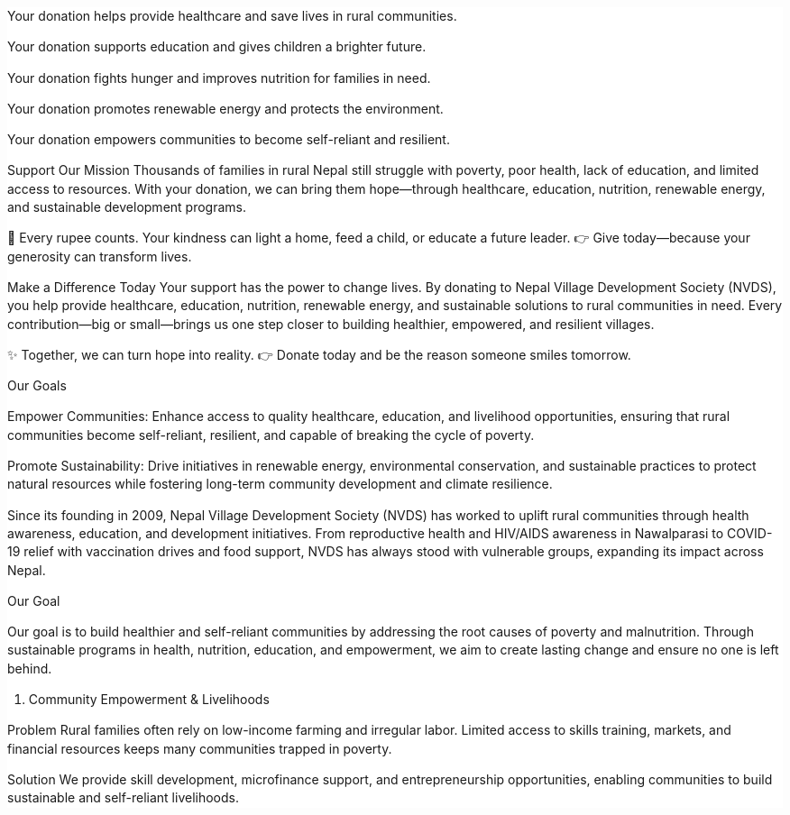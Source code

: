 Your donation helps provide healthcare and save lives in rural communities.

Your donation supports education and gives children a brighter future.

Your donation fights hunger and improves nutrition for families in need.

Your donation promotes renewable energy and protects the environment.

Your donation empowers communities to become self-reliant and resilient.



Support Our Mission
Thousands of families in rural Nepal still struggle with poverty, poor health, lack of education, and limited access to resources. With your donation, we can bring them hope—through healthcare, education, nutrition, renewable energy, and sustainable development programs.

💙 Every rupee counts. Your kindness can light a home, feed a child, or educate a future leader.
👉 Give today—because your generosity can transform lives.


Make a Difference Today
Your support has the power to change lives. By donating to Nepal Village Development Society (NVDS), you help provide healthcare, education, nutrition, renewable energy, and sustainable solutions to rural communities in need. Every contribution—big or small—brings us one step closer to building healthier, empowered, and resilient villages.

✨ Together, we can turn hope into reality.
👉 Donate today and be the reason someone smiles tomorrow.


Our Goals

Empower Communities: Enhance access to quality healthcare, education, and livelihood opportunities, ensuring that rural communities become self-reliant, resilient, and capable of breaking the cycle of poverty.

Promote Sustainability: Drive initiatives in renewable energy, environmental conservation, and sustainable practices to protect natural resources while fostering long-term community development and climate resilience.


Since its founding in 2009, Nepal Village Development Society (NVDS) has worked to uplift rural communities through health awareness, education, and development initiatives. From reproductive health and HIV/AIDS awareness in Nawalparasi to COVID-19 relief with vaccination drives and food support, NVDS has always stood with vulnerable groups, expanding its impact across Nepal.

Our Goal

Our goal is to build healthier and self-reliant communities by addressing the root causes of poverty and malnutrition. Through sustainable programs in health, nutrition, education, and empowerment, we aim to create lasting change and ensure no one is left behind. 


1. Community Empowerment & Livelihoods

Problem
Rural families often rely on low-income farming and irregular labor. Limited access to skills training, markets, and financial resources keeps many communities trapped in poverty.

Solution
We provide skill development, microfinance support, and entrepreneurship opportunities, enabling communities to build sustainable and self-reliant livelihoods.
